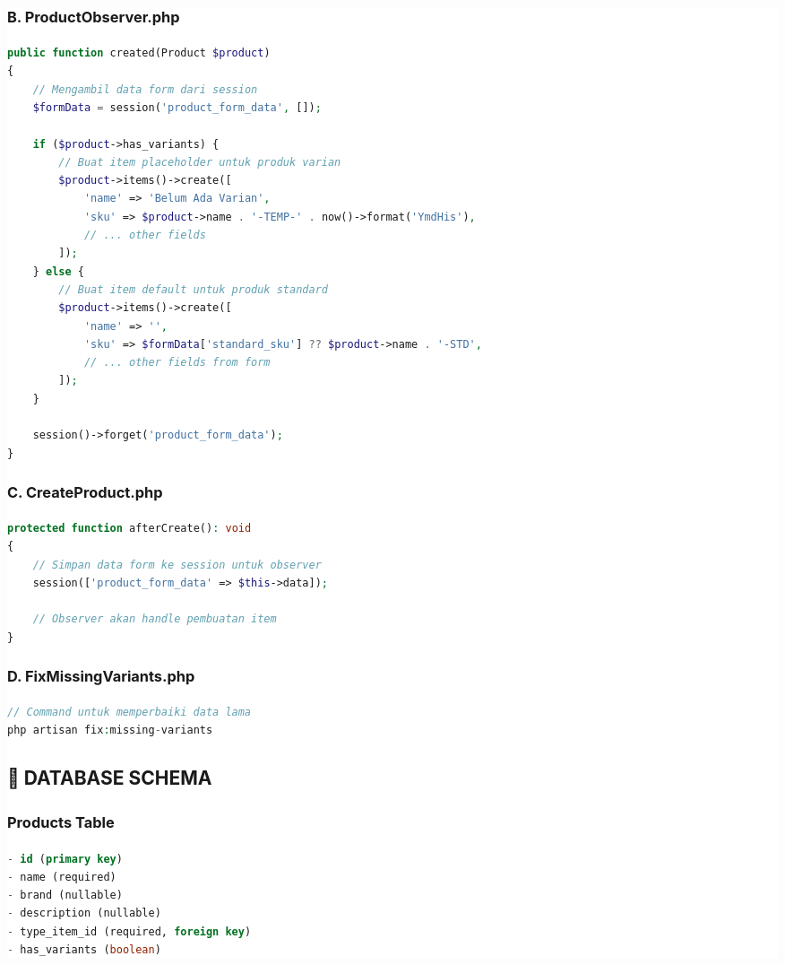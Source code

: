 ### B. ProductObserver.php
```php
public function created(Product $product)
{
    // Mengambil data form dari session
    $formData = session('product_form_data', []);
    
    if ($product->has_variants) {
        // Buat item placeholder untuk produk varian
        $product->items()->create([
            'name' => 'Belum Ada Varian',
            'sku' => $product->name . '-TEMP-' . now()->format('YmdHis'),
            // ... other fields
        ]);
    } else {
        // Buat item default untuk produk standard
        $product->items()->create([
            'name' => '',
            'sku' => $formData['standard_sku'] ?? $product->name . '-STD',
            // ... other fields from form
        ]);
    }
    
    session()->forget('product_form_data');
}
```

### C. CreateProduct.php
```php
protected function afterCreate(): void
{
    // Simpan data form ke session untuk observer
    session(['product_form_data' => $this->data]);
    
    // Observer akan handle pembuatan item
}
```

### D. FixMissingVariants.php
```php
// Command untuk memperbaiki data lama
php artisan fix:missing-variants
```

## 🔧 DATABASE SCHEMA

### Products Table
```sql
- id (primary key)
- name (required)
- brand (nullable)
- description (nullable)
- type_item_id (required, foreign key)
- has_variants (boolean)
```
